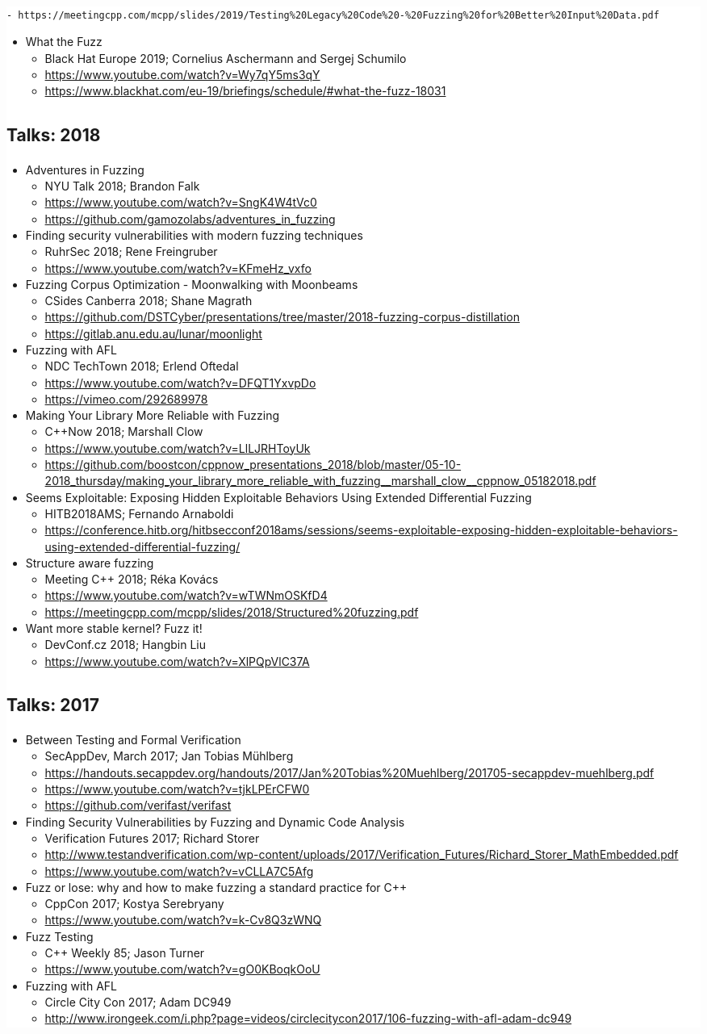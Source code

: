 	- https://meetingcpp.com/mcpp/slides/2019/Testing%20Legacy%20Code%20-%20Fuzzing%20for%20Better%20Input%20Data.pdf
-  What the Fuzz
	- Black Hat Europe 2019; Cornelius Aschermann and Sergej Schumilo
	- https://www.youtube.com/watch?v=Wy7qY5ms3qY
	- https://www.blackhat.com/eu-19/briefings/schedule/#what-the-fuzz-18031

## Talks: 2018

- Adventures in Fuzzing
	- NYU Talk 2018; Brandon Falk
	- https://www.youtube.com/watch?v=SngK4W4tVc0
	- https://github.com/gamozolabs/adventures_in_fuzzing
- Finding security vulnerabilities with modern fuzzing techniques
	- RuhrSec 2018; Rene Freingruber
	- https://www.youtube.com/watch?v=KFmeHz_vxfo
- Fuzzing Corpus Optimization - Moonwalking with Moonbeams
	- CSides Canberra 2018; Shane Magrath
	- https://github.com/DSTCyber/presentations/tree/master/2018-fuzzing-corpus-distillation
	- https://gitlab.anu.edu.au/lunar/moonlight
- Fuzzing with AFL
	- NDC TechTown 2018; Erlend Oftedal
	- https://www.youtube.com/watch?v=DFQT1YxvpDo
	- https://vimeo.com/292689978
- Making Your Library More Reliable with Fuzzing
	- C++Now 2018; Marshall Clow
	- https://www.youtube.com/watch?v=LlLJRHToyUk
	- https://github.com/boostcon/cppnow_presentations_2018/blob/master/05-10-2018_thursday/making_your_library_more_reliable_with_fuzzing__marshall_clow__cppnow_05182018.pdf
- Seems Exploitable: Exposing Hidden Exploitable Behaviors Using Extended Differential Fuzzing
	- HITB2018AMS; Fernando Arnaboldi
	- https://conference.hitb.org/hitbsecconf2018ams/sessions/seems-exploitable-exposing-hidden-exploitable-behaviors-using-extended-differential-fuzzing/
- Structure aware fuzzing
	- Meeting C++ 2018; Réka Kovács
	- https://www.youtube.com/watch?v=wTWNmOSKfD4
	- https://meetingcpp.com/mcpp/slides/2018/Structured%20fuzzing.pdf
- Want more stable kernel? Fuzz it!
	- DevConf.cz 2018; Hangbin Liu
	- https://www.youtube.com/watch?v=XlPQpVlC37A

## Talks: 2017

- Between Testing and Formal Verification
	- SecAppDev, March 2017; Jan Tobias Mühlberg
	- https://handouts.secappdev.org/handouts/2017/Jan%20Tobias%20Muehlberg/201705-secappdev-muehlberg.pdf
	- https://www.youtube.com/watch?v=tjkLPErCFW0
	- https://github.com/verifast/verifast
- Finding Security Vulnerabilities by Fuzzing and Dynamic Code Analysis
	- Verification Futures 2017; Richard Storer
	- http://www.testandverification.com/wp-content/uploads/2017/Verification_Futures/Richard_Storer_MathEmbedded.pdf
	- https://www.youtube.com/watch?v=vCLLA7C5Afg
- Fuzz or lose: why and how to make fuzzing a standard practice for C++
	- CppCon 2017; Kostya Serebryany
	- https://www.youtube.com/watch?v=k-Cv8Q3zWNQ
- Fuzz Testing
	- C++ Weekly 85; Jason Turner
	- https://www.youtube.com/watch?v=gO0KBoqkOoU
- Fuzzing with AFL
	- Circle City Con 2017; Adam DC949
	- http://www.irongeek.com/i.php?page=videos/circlecitycon2017/106-fuzzing-with-afl-adam-dc949